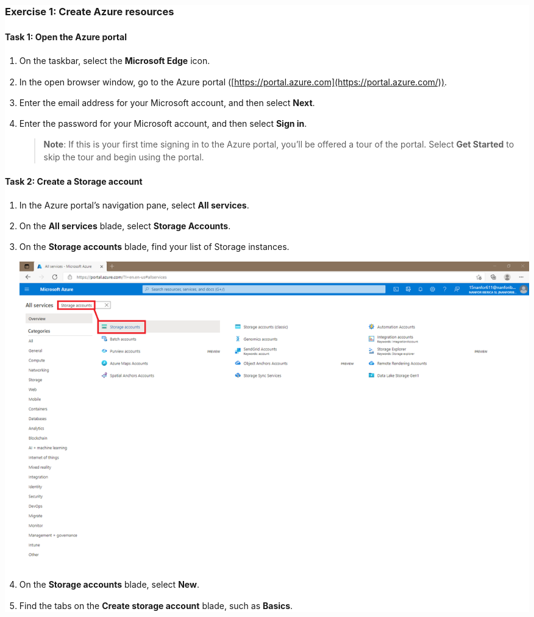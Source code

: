 ### Exercise 1: Create Azure resources

#### Task 1: Open the Azure portal

1. On the taskbar, select the **Microsoft Edge** icon.

2. In the open browser window, go to the Azure portal ([https://portal.azure.com](https://portal.azure.com/)).

3. Enter the email address for your Microsoft account, and then select **Next**.

4. Enter the password for your Microsoft account, and then select **Sign in**.

   > **Note**: If this is your first time signing in to the Azure portal, you’ll be offered a tour of the portal. Select **Get Started** to skip the tour and begin using the portal.

#### Task 2: Create a Storage account

1. In the Azure portal’s navigation pane, select **All services**.

2. On the **All services** blade, select **Storage Accounts**.

3. On the **Storage accounts** blade, find your list of Storage instances.

   ![LAB03_Az204_01](Evidencia/LAB03_Az204_01.png)

4. On the **Storage accounts** blade, select **New**.

5. Find the tabs on the **Create storage account** blade, such as **Basics**.
